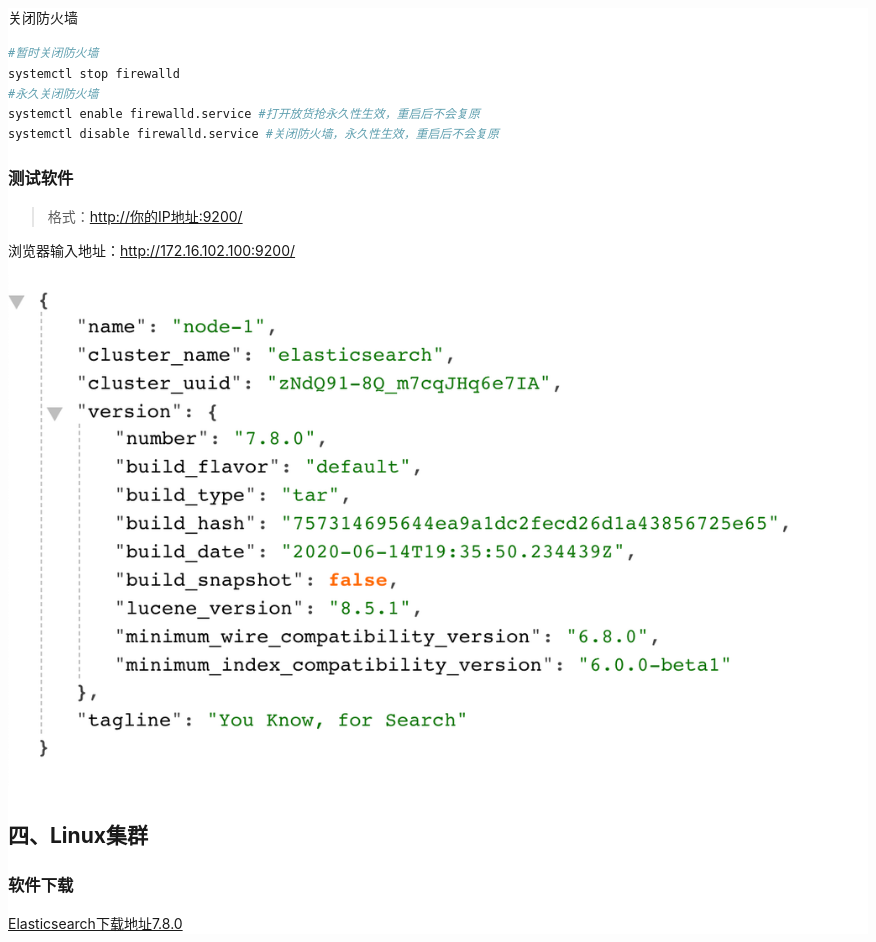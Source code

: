 关闭防火墙

```sh
#暂时关闭防火墙
systemctl stop firewalld
#永久关闭防火墙
systemctl enable firewalld.service #打开放货抢永久性生效，重启后不会复原
systemctl disable firewalld.service #关闭防火墙，永久性生效，重启后不会复原
```

### 测试软件

> 格式：<http://你的IP地址:9200/>

浏览器输入地址：<http://172.16.102.100:9200/>

![image-20230608180041798](./images/image-20230608180041798.png)

## 四、Linux集群

### 软件下载

[Elasticsearch下载地址7.8.0](https://www.elastic.co/cn/downloads/past-releases/elasticsearch-7-8-0)
